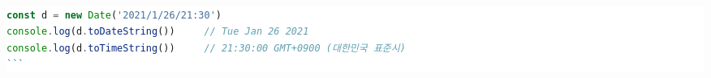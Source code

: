   ````javascript
  const d = new Date('2021/1/26/21:30')
  console.log(d.toDateString())		// Tue Jan 26 2021
  console.log(d.toTimeString())		// 21:30:00 GMT+0900 (대한민국 표준시)
  ```